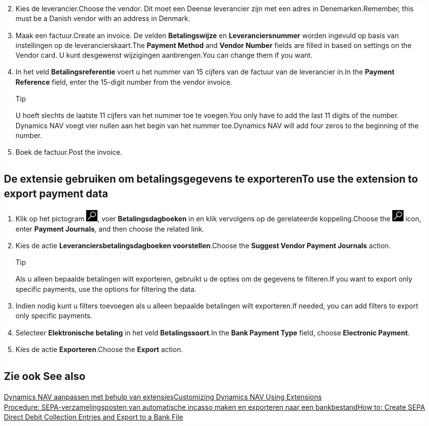 2. <span data-ttu-id="705d2-175">Kies de leverancier.</span><span class="sxs-lookup"><span data-stu-id="705d2-175">Choose the vendor.</span></span> <span data-ttu-id="705d2-176">Dit moet een Deense leverancier zijn met een adres in Denemarken.</span><span class="sxs-lookup"><span data-stu-id="705d2-176">Remember, this must be a Danish vendor with an address in Denmark.</span></span>
3. <span data-ttu-id="705d2-177">Maak een factuur.</span><span class="sxs-lookup"><span data-stu-id="705d2-177">Create an invoice.</span></span> <span data-ttu-id="705d2-178">De velden **Betalingswijze** en **Leveranciersnummer** worden ingevuld op basis van instellingen op de leverancierskaart.</span><span class="sxs-lookup"><span data-stu-id="705d2-178">The **Payment Method** and **Vendor Number** fields are filled in based on settings on the Vendor card.</span></span> <span data-ttu-id="705d2-179">U kunt desgewenst wijzigingen aanbrengen.</span><span class="sxs-lookup"><span data-stu-id="705d2-179">You can change them if you want.</span></span>
4. <span data-ttu-id="705d2-180">In het veld **Betalingsreferentie** voert u het nummer van 15 cijfers van de factuur van de leverancier in.</span><span class="sxs-lookup"><span data-stu-id="705d2-180">In the **Payment Reference** field, enter the 15-digit number from the vendor invoice.</span></span> 
  
    > [!Tip]
    > <span data-ttu-id="705d2-181">U hoeft slechts de laatste 11 cijfers van het nummer toe te voegen.</span><span class="sxs-lookup"><span data-stu-id="705d2-181">You only have to add the last 11 digits of the number.</span></span> <span data-ttu-id="705d2-182">Dynamics NAV voegt vier nullen aan het begin van het nummer toe.</span><span class="sxs-lookup"><span data-stu-id="705d2-182">Dynamics NAV will add four zeros to the beginning of the number.</span></span>  
  
5. <span data-ttu-id="705d2-183">Boek de factuur.</span><span class="sxs-lookup"><span data-stu-id="705d2-183">Post the invoice.</span></span>

## <a name="to-use-the-extension-to-export-payment-data"></a><span data-ttu-id="705d2-184">De extensie gebruiken om betalingsgegevens te exporteren</span><span class="sxs-lookup"><span data-stu-id="705d2-184">To use the extension to export payment data</span></span>
1. <span data-ttu-id="705d2-185">Klik op het pictogram ![Zoeken naar pagina of rapport](media/ui-search/search_small.png "pictogram Zoeken naar pagina of rapport"), voer **Betalingsdagboeken** in en klik vervolgens op de gerelateerde koppeling.</span><span class="sxs-lookup"><span data-stu-id="705d2-185">Choose the ![Search for Page or Report](media/ui-search/search_small.png "Search for Page or Report icon") icon, enter **Payment Journals**, and then choose the related link.</span></span>  
2. <span data-ttu-id="705d2-186">Kies de actie **Leveranciersbetalingsdagboeken voorstellen**.</span><span class="sxs-lookup"><span data-stu-id="705d2-186">Choose the **Suggest Vendor Payment Journals** action.</span></span>  
  
    > [!Tip]
    > <span data-ttu-id="705d2-187">Als u alleen bepaalde betalingen wilt exporteren, gebruikt u de opties om de gegevens te filteren.</span><span class="sxs-lookup"><span data-stu-id="705d2-187">If you want to export only specific payments, use the options for filtering the data.</span></span>  
  
3. <span data-ttu-id="705d2-188">Indien nodig kunt u filters toevoegen als u alleen bepaalde betalingen wilt exporteren.</span><span class="sxs-lookup"><span data-stu-id="705d2-188">If needed, you can add filters to export only specific payments.</span></span>  
4. <span data-ttu-id="705d2-189">Selecteer **Elektronische betaling** in het veld **Betalingssoort**.</span><span class="sxs-lookup"><span data-stu-id="705d2-189">In the **Bank Payment Type** field, choose **Electronic Payment**.</span></span>  
5. <span data-ttu-id="705d2-190">Kies de actie **Exporteren**.</span><span class="sxs-lookup"><span data-stu-id="705d2-190">Choose the **Export** action.</span></span>  

## <a name="see-also"></a><span data-ttu-id="705d2-191">Zie ook </span><span class="sxs-lookup"><span data-stu-id="705d2-191">See also</span></span>
[<span data-ttu-id="705d2-192">Dynamics NAV aanpassen met behulp van extensies</span><span class="sxs-lookup"><span data-stu-id="705d2-192">Customizing Dynamics NAV Using Extensions</span></span>](ui-extensions.md)  
[<span data-ttu-id="705d2-193">Procedure: SEPA-verzamelingsposten van automatische incasso maken en exporteren naar een bankbestand</span><span class="sxs-lookup"><span data-stu-id="705d2-193">How to: Create SEPA Direct Debit Collection Entries and Export to a Bank File</span></span>](finance-how-create-sepa-direct-debit-collection-entries-export-bank-file.md)  